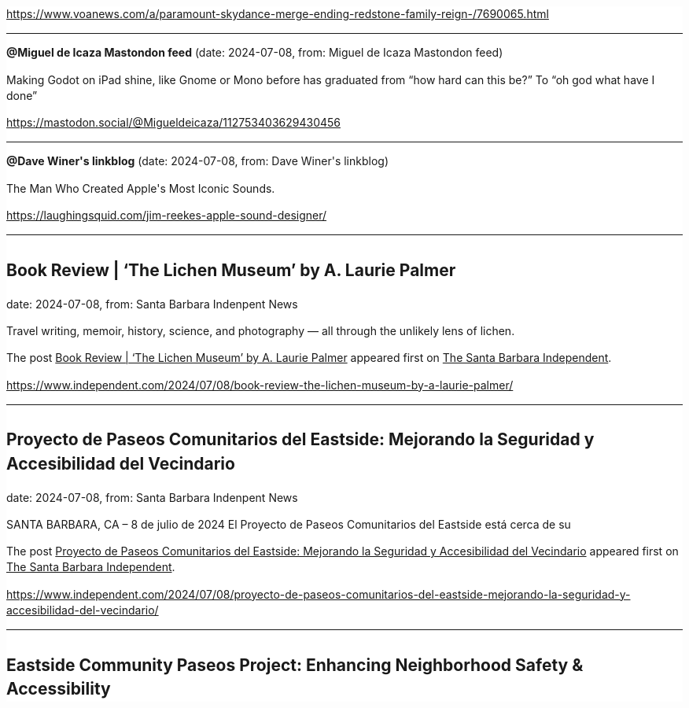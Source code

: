 <https://www.voanews.com/a/paramount-skydance-merge-ending-redstone-family-reign-/7690065.html>

---

**@Miguel de Icaza Mastondon feed** (date: 2024-07-08, from: Miguel de Icaza Mastondon feed)

<p>Making Godot on iPad shine, like Gnome or Mono before has graduated from “how hard can this be?” To “oh god what have I done”</p> 

<https://mastodon.social/@Migueldeicaza/112753403629430456>

---

**@Dave Winer's linkblog** (date: 2024-07-08, from: Dave Winer's linkblog)

The Man Who Created Apple&#39;s Most Iconic Sounds. 

<https://laughingsquid.com/jim-reekes-apple-sound-designer/>

---

## Book Review | ‘The Lichen Museum’ by A. Laurie Palmer

date: 2024-07-08, from: Santa Barbara Indenpent News

<p>Travel writing, memoir, history, science, and photography — all through the unlikely lens of lichen.</p>
<p>The post <a rel="nofollow" href="https://www.independent.com/2024/07/08/book-review-the-lichen-museum-by-a-laurie-palmer/">Book Review | ‘The Lichen Museum’ by A. Laurie Palmer</a> appeared first on <a rel="nofollow" href="https://www.independent.com">The Santa Barbara Independent</a>.</p>
 

<https://www.independent.com/2024/07/08/book-review-the-lichen-museum-by-a-laurie-palmer/>

---

## Proyecto de Paseos Comunitarios del Eastside: Mejorando la Seguridad y Accesibilidad del Vecindario

date: 2024-07-08, from: Santa Barbara Indenpent News

<p>SANTA BARBARA, CA – 8 de julio de 2024 El Proyecto de Paseos Comunitarios del Eastside está cerca de su</p>
<p>The post <a rel="nofollow" href="https://www.independent.com/2024/07/08/proyecto-de-paseos-comunitarios-del-eastside-mejorando-la-seguridad-y-accesibilidad-del-vecindario/">Proyecto de Paseos Comunitarios del Eastside: Mejorando la Seguridad y Accesibilidad del Vecindario</a> appeared first on <a rel="nofollow" href="https://www.independent.com">The Santa Barbara Independent</a>.</p>
 

<https://www.independent.com/2024/07/08/proyecto-de-paseos-comunitarios-del-eastside-mejorando-la-seguridad-y-accesibilidad-del-vecindario/>

---

## Eastside Community Paseos Project: Enhancing Neighborhood Safety & Accessibility
